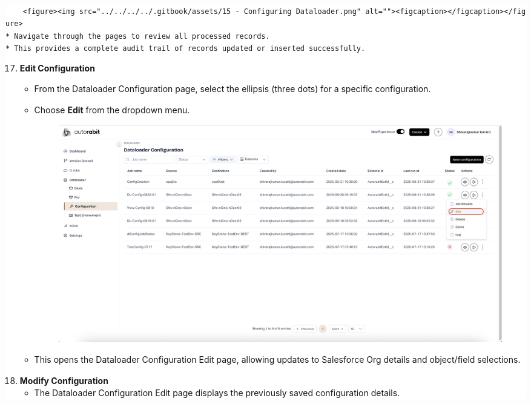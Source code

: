         <figure><img src="../../../../.gitbook/assets/15 - Configuring Dataloader.png" alt=""><figcaption></figcaption></figure>
    * Navigate through the pages to review all processed records.
    * This provides a complete audit trail of records updated or inserted successfully.
17. **Edit Configuration**
    * From the Dataloader Configuration page, select the ellipsis (three dots) for a specific configuration.
    *   Choose **Edit** from the dropdown menu.

        <figure><img src="../../../../.gitbook/assets/16 - Configuring Dataloader.png" alt=""><figcaption></figcaption></figure>
    * This opens the Dataloader Configuration Edit page, allowing updates to Salesforce Org details and object/field selections.
18. **Modify Configuration**
    *   The Dataloader Configuration Edit page displays the previously saved configuration details.
